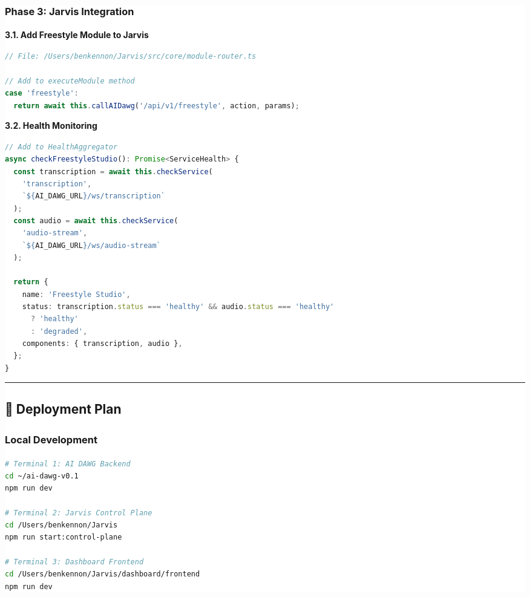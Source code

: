 
### Phase 3: Jarvis Integration

**3.1. Add Freestyle Module to Jarvis**
```typescript
// File: /Users/benkennon/Jarvis/src/core/module-router.ts

// Add to executeModule method
case 'freestyle':
  return await this.callAIDawg('/api/v1/freestyle', action, params);
```

**3.2. Health Monitoring**
```typescript
// Add to HealthAggregator
async checkFreestyleStudio(): Promise<ServiceHealth> {
  const transcription = await this.checkService(
    'transcription',
    `${AI_DAWG_URL}/ws/transcription`
  );
  const audio = await this.checkService(
    'audio-stream',
    `${AI_DAWG_URL}/ws/audio-stream`
  );

  return {
    name: 'Freestyle Studio',
    status: transcription.status === 'healthy' && audio.status === 'healthy'
      ? 'healthy'
      : 'degraded',
    components: { transcription, audio },
  };
}
```

---

## 🚀 Deployment Plan

### Local Development
```bash
# Terminal 1: AI DAWG Backend
cd ~/ai-dawg-v0.1
npm run dev

# Terminal 2: Jarvis Control Plane
cd /Users/benkennon/Jarvis
npm run start:control-plane

# Terminal 3: Dashboard Frontend
cd /Users/benkennon/Jarvis/dashboard/frontend
npm run dev
```
